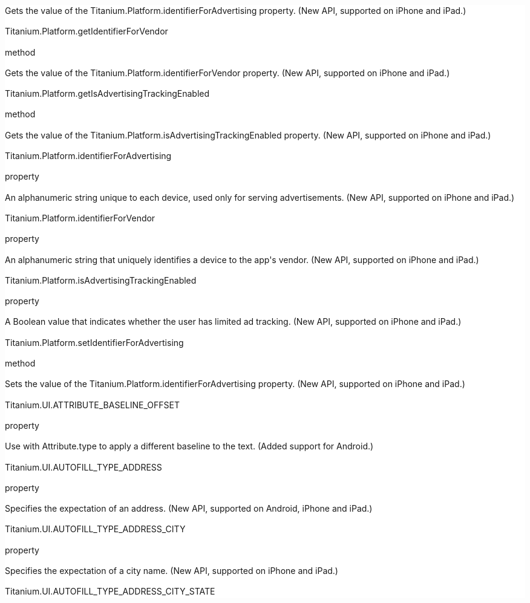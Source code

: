 Gets the value of the Titanium.Platform.identifierForAdvertising property. (New API, supported on iPhone and iPad.)

Titanium.Platform.getIdentifierForVendor

method

Gets the value of the Titanium.Platform.identifierForVendor property. (New API, supported on iPhone and iPad.)

Titanium.Platform.getIsAdvertisingTrackingEnabled

method

Gets the value of the Titanium.Platform.isAdvertisingTrackingEnabled property. (New API, supported on iPhone and iPad.)

Titanium.Platform.identifierForAdvertising

property

An alphanumeric string unique to each device, used only for serving advertisements. (New API, supported on iPhone and iPad.)

Titanium.Platform.identifierForVendor

property

An alphanumeric string that uniquely identifies a device to the app's vendor. (New API, supported on iPhone and iPad.)

Titanium.Platform.isAdvertisingTrackingEnabled

property

A Boolean value that indicates whether the user has limited ad tracking. (New API, supported on iPhone and iPad.)

Titanium.Platform.setIdentifierForAdvertising

method

Sets the value of the Titanium.Platform.identifierForAdvertising property. (New API, supported on iPhone and iPad.)

Titanium.UI.ATTRIBUTE\_BASELINE\_OFFSET

property

Use with Attribute.type to apply a different baseline to the text. (Added support for Android.)

Titanium.UI.AUTOFILL\_TYPE\_ADDRESS

property

Specifies the expectation of an address. (New API, supported on Android, iPhone and iPad.)

Titanium.UI.AUTOFILL\_TYPE\_ADDRESS\_CITY

property

Specifies the expectation of a city name. (New API, supported on iPhone and iPad.)

Titanium.UI.AUTOFILL\_TYPE\_ADDRESS\_CITY\_STATE
